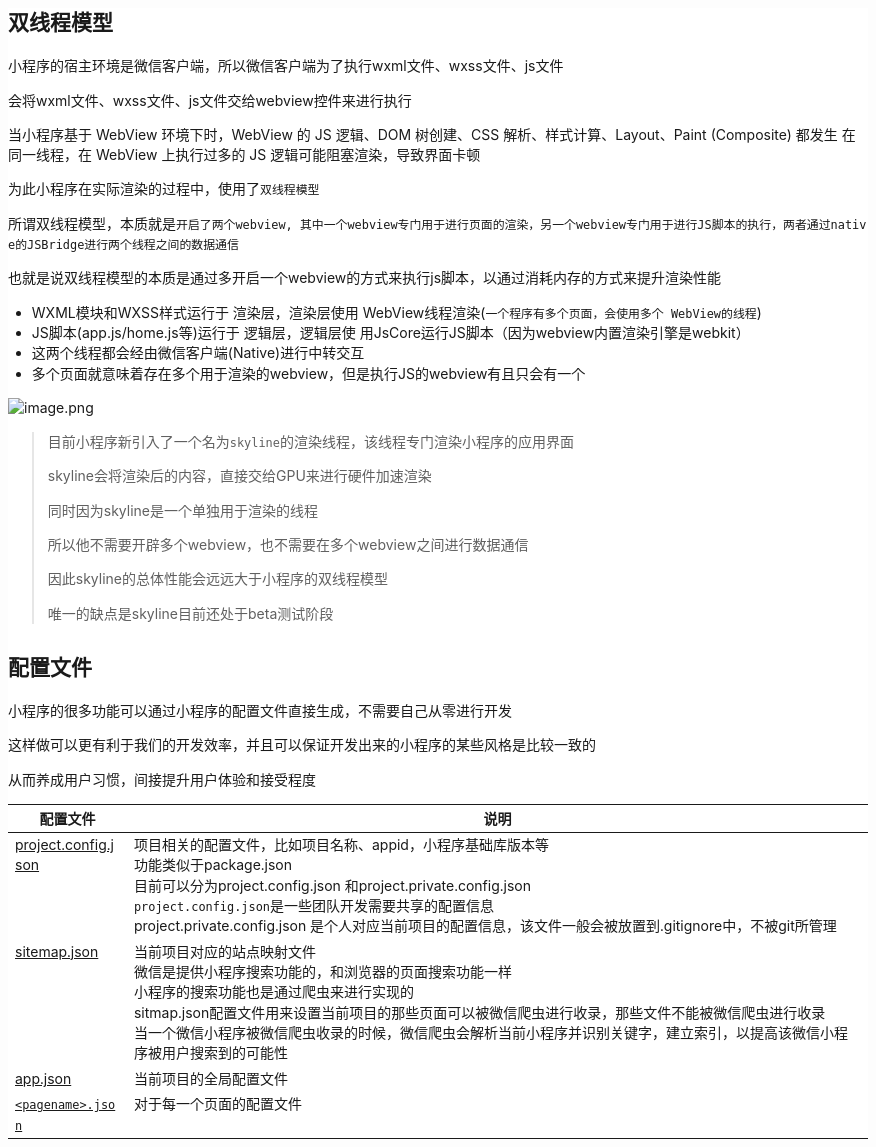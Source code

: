 ## 双线程模型

小程序的宿主环境是微信客户端，所以微信客户端为了执行wxml文件、wxss文件、js文件

会将wxml文件、wxss文件、js文件交给webview控件来进行执行

当小程序基于 WebView 环境下时，WebView 的 JS 逻辑、DOM 树创建、CSS 解析、样式计算、Layout、Paint (Composite) 都发生 在同一线程，在 WebView 上执行过多的 JS 逻辑可能阻塞渲染，导致界面卡顿

为此小程序在实际渲染的过程中，使用了`双线程模型`

所谓双线程模型，本质就是`开启了两个webview, 其中一个webview专门用于进行页面的渲染，另一个webview专门用于进行JS脚本的执行，两者通过native的JSBridge进行两个线程之间的数据通信`

也就是说双线程模型的本质是通过多开启一个webview的方式来执行js脚本，以通过消耗内存的方式来提升渲染性能

+ WXML模块和WXSS样式运行于 渲染层，渲染层使用 WebView线程渲染(`一个程序有多个页面，会使用多个 WebView的线程`)
+ JS脚本(app.js/home.js等)运行于 逻辑层，逻辑层使 用JsCore运行JS脚本（因为webview内置渲染引擎是webkit）
+ 这两个线程都会经由微信客户端(Native)进行中转交互
+ 多个页面就意味着存在多个用于渲染的webview，但是执行JS的webview有且只会有一个

![image.png](https://s2.loli.net/2022/08/07/7ptskuACOdyLQeK.png)

> 目前小程序新引入了一个名为`skyline`的渲染线程，该线程专门渲染小程序的应用界面
>
> skyline会将渲染后的内容，直接交给GPU来进行硬件加速渲染
>
> 同时因为skyline是一个单独用于渲染的线程
>
> 所以他不需要开辟多个webview，也不需要在多个webview之间进行数据通信
>
> 因此skyline的总体性能会远远大于小程序的双线程模型
>
> 唯一的缺点是skyline目前还处于beta测试阶段



## 配置文件

小程序的很多功能可以通过小程序的配置文件直接生成，不需要自己从零进行开发

这样做可以更有利于我们的开发效率，并且可以保证开发出来的小程序的某些风格是比较一致的

从而养成用户习惯，间接提升用户体验和接受程度

| 配置文件                                                     | 说明                                                         |
| ------------------------------------------------------------ | ------------------------------------------------------------ |
| [project.config.json](https://developers.weixin.qq.com/miniprogram/dev/devtools/projectconfig.html) | 项目相关的配置文件，比如项目名称、appid，小程序基础库版本等<br />功能类似于package.json<br />目前可以分为project.config.json 和project.private.config.json<br />`project.config.json`是一些团队开发需要共享的配置信息<br />project.private.config.json 是个人对应当前项目的配置信息，该文件一般会被放置到.gitignore中，不被git所管理 |
| [sitemap.json](https://developers.weixin.qq.com/miniprogram/dev/framework/sitemap.html) | 当前项目对应的站点映射文件<br />微信是提供小程序搜索功能的，和浏览器的页面搜索功能一样<br />小程序的搜索功能也是通过爬虫来进行实现的<br />sitmap.json配置文件用来设置当前项目的那些页面可以被微信爬虫进行收录，那些文件不能被微信爬虫进行收录<br />当一个微信小程序被微信爬虫收录的时候，微信爬虫会解析当前小程序并识别关键字，建立索引，以提高该微信小程序被用户搜索到的可能性 |
| [app.json](https://developers.weixin.qq.com/miniprogram/dev/reference/configuration/app.html) | 当前项目的全局配置文件                                       |
| [`<pagename>.json`](https://developers.weixin.qq.com/miniprogram/dev/reference/configuration/page.html) | 对于每一个页面的配置文件                                     |


